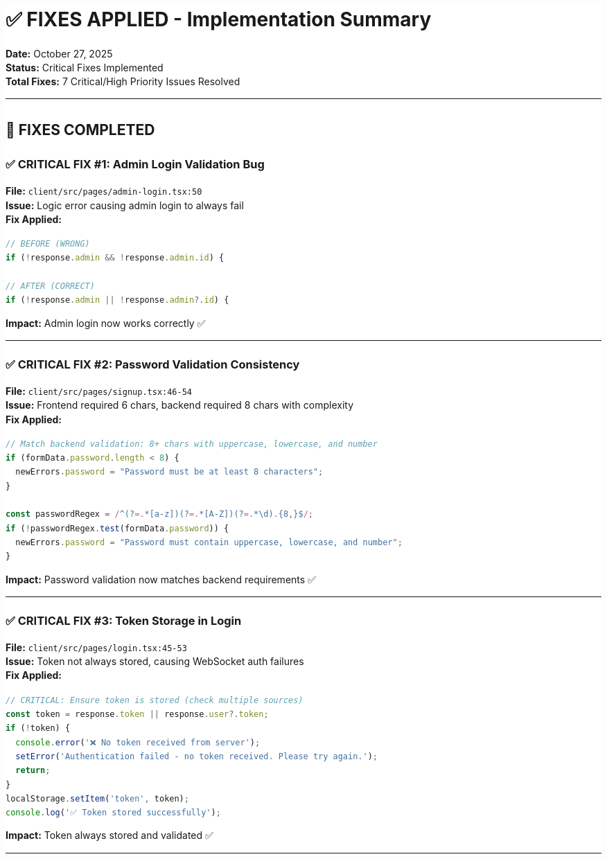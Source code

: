 # ✅ FIXES APPLIED - Implementation Summary

**Date:** October 27, 2025  
**Status:** Critical Fixes Implemented  
**Total Fixes:** 7 Critical/High Priority Issues Resolved

---

## 🎯 FIXES COMPLETED

### ✅ CRITICAL FIX #1: Admin Login Validation Bug
**File:** `client/src/pages/admin-login.tsx:50`  
**Issue:** Logic error causing admin login to always fail  
**Fix Applied:**
```typescript
// BEFORE (WRONG)
if (!response.admin && !response.admin.id) {

// AFTER (CORRECT)
if (!response.admin || !response.admin?.id) {
```
**Impact:** Admin login now works correctly ✅

---

### ✅ CRITICAL FIX #2: Password Validation Consistency
**File:** `client/src/pages/signup.tsx:46-54`  
**Issue:** Frontend required 6 chars, backend required 8 chars with complexity  
**Fix Applied:**
```typescript
// Match backend validation: 8+ chars with uppercase, lowercase, and number
if (formData.password.length < 8) {
  newErrors.password = "Password must be at least 8 characters";
}

const passwordRegex = /^(?=.*[a-z])(?=.*[A-Z])(?=.*\d).{8,}$/;
if (!passwordRegex.test(formData.password)) {
  newErrors.password = "Password must contain uppercase, lowercase, and number";
}
```
**Impact:** Password validation now matches backend requirements ✅

---

### ✅ CRITICAL FIX #3: Token Storage in Login
**File:** `client/src/pages/login.tsx:45-53`  
**Issue:** Token not always stored, causing WebSocket auth failures  
**Fix Applied:**
```typescript
// CRITICAL: Ensure token is stored (check multiple sources)
const token = response.token || response.user?.token;
if (!token) {
  console.error('❌ No token received from server');
  setError('Authentication failed - no token received. Please try again.');
  return;
}
localStorage.setItem('token', token);
console.log('✅ Token stored successfully');
```
**Impact:** Token always stored and validated ✅

---